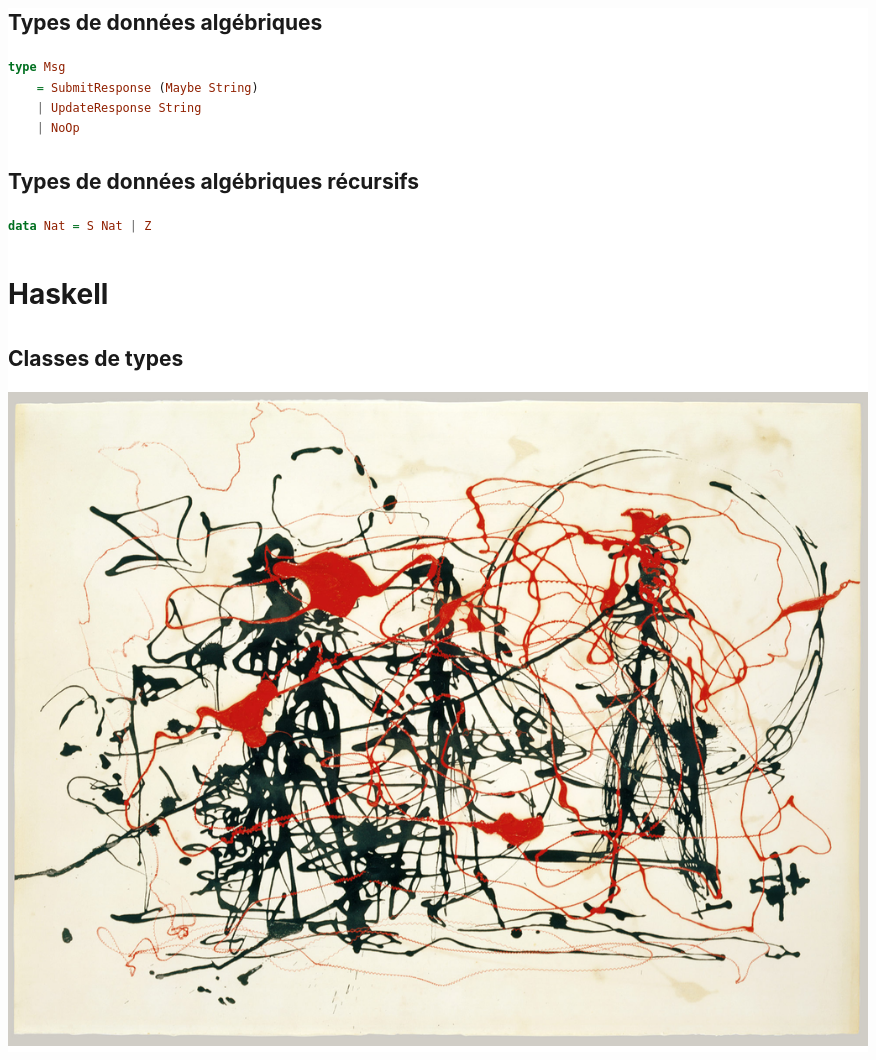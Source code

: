 ## Types de données algébriques

```haskell
type Msg
    = SubmitResponse (Maybe String)
    | UpdateResponse String
    | NoOp
```

## Types de données algébriques récursifs

```haskell
data Nat = S Nat | Z
```

# Haskell

## Classes de types

![](/images/pollock-untitled.jpg)
